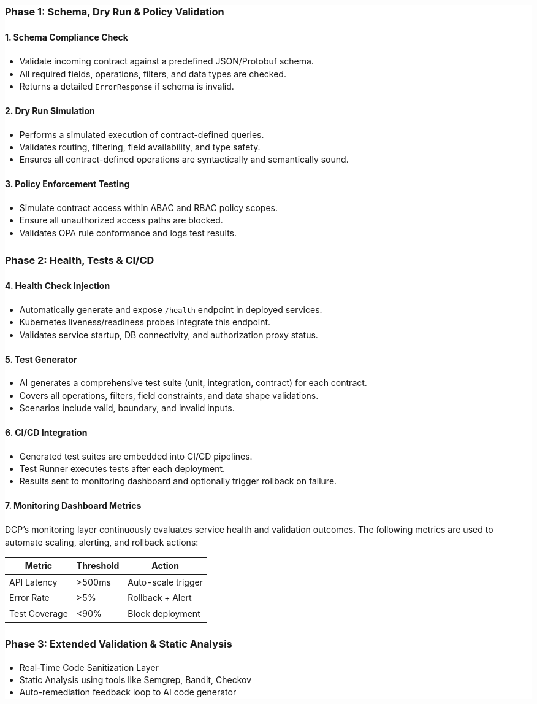 ### Phase 1: Schema, Dry Run & Policy Validation

#### 1. Schema Compliance Check
- Validate incoming contract against a predefined JSON/Protobuf schema.
- All required fields, operations, filters, and data types are checked.
- Returns a detailed `ErrorResponse` if schema is invalid.

#### 2. Dry Run Simulation
- Performs a simulated execution of contract-defined queries.
- Validates routing, filtering, field availability, and type safety.
- Ensures all contract-defined operations are syntactically and semantically sound.

#### 3. Policy Enforcement Testing
- Simulate contract access within ABAC and RBAC policy scopes.
- Ensure all unauthorized access paths are blocked.
- Validates OPA rule conformance and logs test results.

### Phase 2: Health, Tests & CI/CD

#### 4. Health Check Injection
- Automatically generate and expose `/health` endpoint in deployed services.
- Kubernetes liveness/readiness probes integrate this endpoint.
- Validates service startup, DB connectivity, and authorization proxy status.

#### 5. Test Generator
- AI generates a comprehensive test suite (unit, integration, contract) for each contract.
- Covers all operations, filters, field constraints, and data shape validations.
- Scenarios include valid, boundary, and invalid inputs.

#### 6. CI/CD Integration
- Generated test suites are embedded into CI/CD pipelines.
- Test Runner executes tests after each deployment.
- Results sent to monitoring dashboard and optionally trigger rollback on failure.

#### 7. Monitoring Dashboard Metrics

DCP’s monitoring layer continuously evaluates service health and validation outcomes. The following metrics are used to automate scaling, alerting, and rollback actions:

| Metric                  | Threshold         | Action                      |
|-------------------------|-------------------|-----------------------------|
| API Latency             | >500ms            | Auto-scale trigger          |
| Error Rate              | >5%               | Rollback + Alert            |
| Test Coverage           | <90%              | Block deployment            |

### Phase 3: Extended Validation & Static Analysis

- Real-Time Code Sanitization Layer
- Static Analysis using tools like Semgrep, Bandit, Checkov
- Auto-remediation feedback loop to AI code generator
